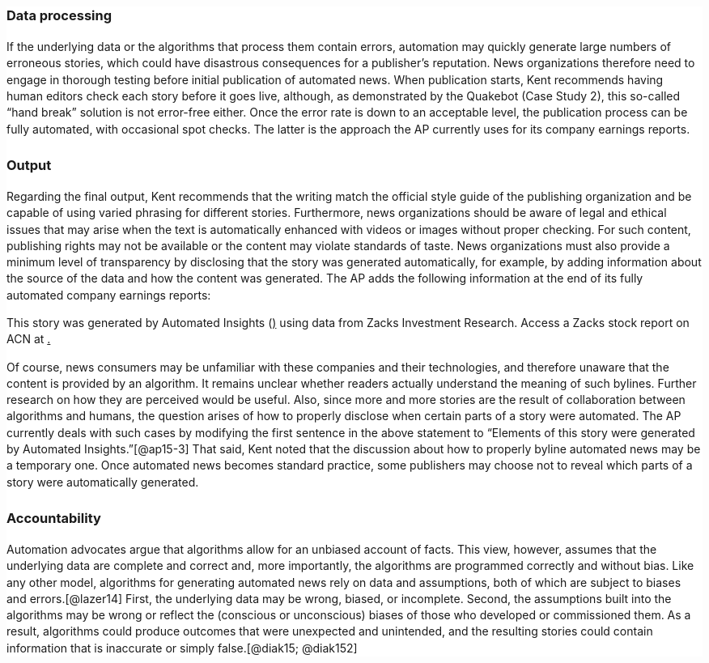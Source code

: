 ### Data processing

If the underlying data or the algorithms that process them contain
errors, automation may quickly generate large numbers of erroneous
stories, which could have disastrous consequences for a publisher’s
reputation. News organizations therefore need to engage in thorough
testing before initial publication of automated news. When publication
starts, Kent recommends having human editors check each story before it
goes live, although, as demonstrated by the Quakebot (Case Study 2),
this so-called “hand break” solution is not error-free either. Once the
error rate is down to an acceptable level, the publication process can
be fully automated, with occasional spot checks. The latter is the
approach the AP currently uses for its company earnings reports.

### Output

Regarding the final output, Kent recommends that the writing match the
official style guide of the publishing organization and be capable of
using varied phrasing for different stories. Furthermore, news
organizations should be aware of legal and ethical issues that may arise
when the text is automatically enhanced with videos or images without
proper checking. For such content, publishing rights may not be
available or the content may violate standards of taste. News
organizations must also provide a minimum level of transparency by
disclosing that the story was generated automatically, for example, by
adding information about the source of the data and how the content was
generated. The AP adds the following information at the end of its fully
automated company earnings reports:

This story was generated by Automated Insights
([)](http://automatedinsights.com/ap) using data from Zacks Investment
Research. Access a Zacks stock report on ACN at
[.](http://www.zacks.com/ap/ACN)

Of course, news consumers may be unfamiliar with these companies and
their technologies, and therefore unaware that the content is provided
by an algorithm. It remains unclear whether readers actually understand
the meaning of such bylines. Further research on how they are perceived
would be useful. Also, since more and more stories are the result of
collaboration between algorithms and humans, the question arises of how
to properly disclose when certain parts of a story were automated. The
AP currently deals with such cases by modifying the first sentence in
the above statement to “Elements of this story were generated by
Automated Insights.”[@ap15-3] That said, Kent noted that the discussion
about how to properly byline automated news may be a temporary one. Once
automated news becomes standard practice, some publishers may choose not
to reveal which parts of a story were automatically generated.

### Accountability

Automation advocates argue that algorithms allow for an unbiased account
of facts. This view, however, assumes that the underlying data are
complete and correct and, more importantly, the algorithms are
programmed correctly and without bias. Like any other model, algorithms
for generating automated news rely on data and assumptions, both of
which are subject to biases and errors.[@lazer14] First, the underlying
data may be wrong, biased, or incomplete. Second, the assumptions built
into the algorithms may be wrong or reflect the (conscious or
unconscious) biases of those who developed or commissioned them. As a
result, algorithms could produce outcomes that were unexpected and
unintended, and the resulting stories could contain information that is
inaccurate or simply false.[@diak15; @diak152]
